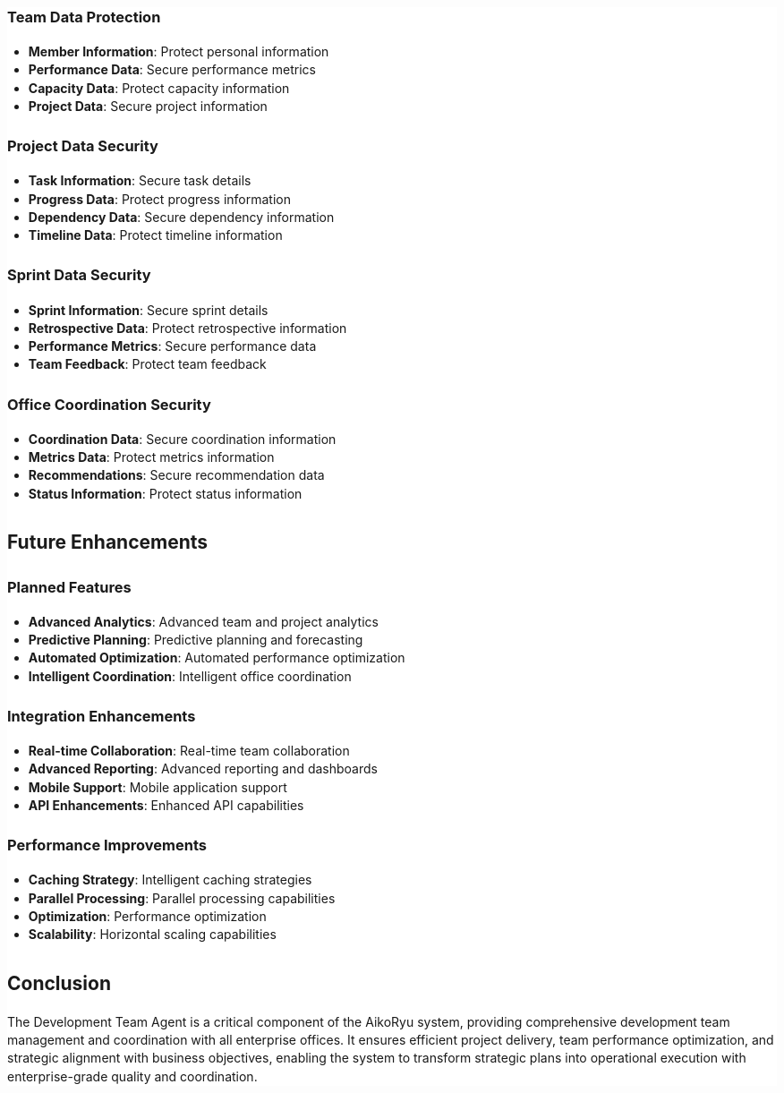 ### Team Data Protection
- **Member Information**: Protect personal information
- **Performance Data**: Secure performance metrics
- **Capacity Data**: Protect capacity information
- **Project Data**: Secure project information

### Project Data Security
- **Task Information**: Secure task details
- **Progress Data**: Protect progress information
- **Dependency Data**: Secure dependency information
- **Timeline Data**: Protect timeline information

### Sprint Data Security
- **Sprint Information**: Secure sprint details
- **Retrospective Data**: Protect retrospective information
- **Performance Metrics**: Secure performance data
- **Team Feedback**: Protect team feedback

### Office Coordination Security
- **Coordination Data**: Secure coordination information
- **Metrics Data**: Protect metrics information
- **Recommendations**: Secure recommendation data
- **Status Information**: Protect status information

## Future Enhancements

### Planned Features
- **Advanced Analytics**: Advanced team and project analytics
- **Predictive Planning**: Predictive planning and forecasting
- **Automated Optimization**: Automated performance optimization
- **Intelligent Coordination**: Intelligent office coordination

### Integration Enhancements
- **Real-time Collaboration**: Real-time team collaboration
- **Advanced Reporting**: Advanced reporting and dashboards
- **Mobile Support**: Mobile application support
- **API Enhancements**: Enhanced API capabilities

### Performance Improvements
- **Caching Strategy**: Intelligent caching strategies
- **Parallel Processing**: Parallel processing capabilities
- **Optimization**: Performance optimization
- **Scalability**: Horizontal scaling capabilities

## Conclusion

The Development Team Agent is a critical component of the AikoRyu system, providing comprehensive development team management and coordination with all enterprise offices. It ensures efficient project delivery, team performance optimization, and strategic alignment with business objectives, enabling the system to transform strategic plans into operational execution with enterprise-grade quality and coordination. 